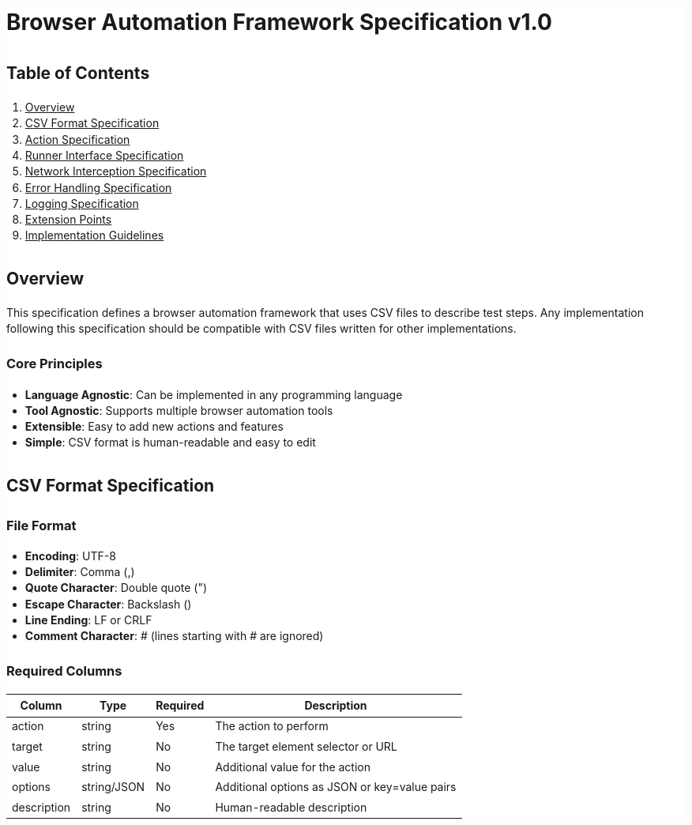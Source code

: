 # Browser Automation Framework Specification v1.0

## Table of Contents
1. [Overview](#overview)
2. [CSV Format Specification](#csv-format-specification)
3. [Action Specification](#action-specification)
4. [Runner Interface Specification](#runner-interface-specification)
5. [Network Interception Specification](#network-interception-specification)
6. [Error Handling Specification](#error-handling-specification)
7. [Logging Specification](#logging-specification)
8. [Extension Points](#extension-points)
9. [Implementation Guidelines](#implementation-guidelines)

## Overview

This specification defines a browser automation framework that uses CSV files to describe test steps. Any implementation following this specification should be compatible with CSV files written for other implementations.

### Core Principles
- **Language Agnostic**: Can be implemented in any programming language
- **Tool Agnostic**: Supports multiple browser automation tools
- **Extensible**: Easy to add new actions and features
- **Simple**: CSV format is human-readable and easy to edit

## CSV Format Specification

### File Format
- **Encoding**: UTF-8
- **Delimiter**: Comma (,)
- **Quote Character**: Double quote (")
- **Escape Character**: Backslash (\)
- **Line Ending**: LF or CRLF
- **Comment Character**: # (lines starting with # are ignored)

### Required Columns

| Column | Type | Required | Description |
|--------|------|----------|-------------|
| action | string | Yes | The action to perform |
| target | string | No | The target element selector or URL |
| value | string | No | Additional value for the action |
| options | string/JSON | No | Additional options as JSON or key=value pairs |
| description | string | No | Human-readable description |
